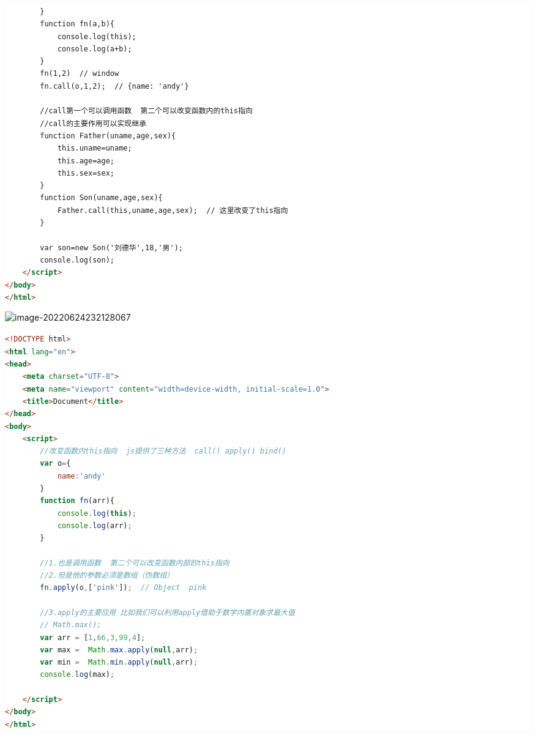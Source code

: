 ```html
        }
        function fn(a,b){
            console.log(this);
            console.log(a+b);
        }
        fn(1,2)  // window
        fn.call(o,1,2);  // {name: 'andy'}

        //call第一个可以调用函数  第二个可以改变函数内的this指向
        //call的主要作用可以实现继承
        function Father(uname,age,sex){
            this.uname=uname;
            this.age=age;
            this.sex=sex;
        }
        function Son(uname,age,sex){
            Father.call(this,uname,age,sex);  // 这里改变了this指向
        }

        var son=new Son('刘德华',18,'男');
        console.log(son);
    </script>
</body>
</html>
```

![image-20220624232128067](https://picture-1308610694.cos.ap-nanjing.myqcloud.com/202206242321135.png)

```html
<!DOCTYPE html>
<html lang="en">
<head>
    <meta charset="UTF-8">
    <meta name="viewport" content="width=device-width, initial-scale=1.0">
    <title>Document</title>
</head>
<body>
    <script>
        //改变函数内this指向  js提供了三种方法  call() apply() bind()
        var o={
            name:'andy'
        }
        function fn(arr){
            console.log(this);
            console.log(arr);
        }

        //1.也是调用函数  第二个可以改变函数内部的this指向
        //2.但是他的参数必须是数组（伪数组）
        fn.apply(o,['pink']);  // Object  pink

        //3.apply的主要应用 比如我们可以利用apply借助于数学内置对象求最大值
        // Math.max();
        var arr = [1,66,3,99,4];
        var max =  Math.max.apply(null,arr);
        var min =  Math.min.apply(null,arr);
        console.log(max);

    </script>
</body>
</html>
```

